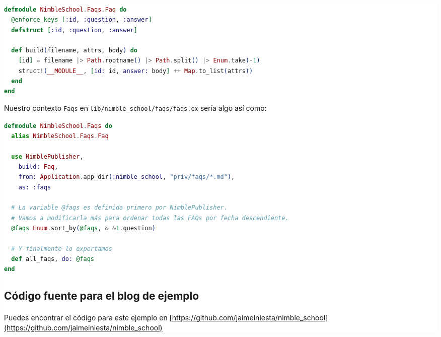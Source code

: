 ```elixir
defmodule NimbleSchool.Faqs.Faq do
  @enforce_keys [:id, :question, :answer]
  defstruct [:id, :question, :answer]

  def build(filename, attrs, body) do
    [id] = filename |> Path.rootname() |> Path.split() |> Enum.take(-1)
    struct!(__MODULE__, [id: id, answer: body] ++ Map.to_list(attrs))
  end
end
```

Nuestro contexto `Faqs` en `lib/nimble_school/faqs/faqs.ex` sería algo así como:

```elixir
defmodule NimbleSchool.Faqs do
  alias NimbleSchool.Faqs.Faq

  use NimblePublisher,
    build: Faq,
    from: Application.app_dir(:nimble_school, "priv/faqs/*.md"),
    as: :faqs

  # La variable @faqs es definida primero por NimblePublisher.
  # Vamos a modificarla más para ordenar todas las FAQs por fecha descendiente.
  @faqs Enum.sort_by(@faqs, & &1.question)

  # Y finalmente lo exportamos
  def all_faqs, do: @faqs
end
```

## Código fuente para el blog de ejemplo

Puedes encontrar el código para este ejemplo en [https://github.com/jaimeiniesta/nimble_school](https://github.com/jaimeiniesta/nimble_school)
